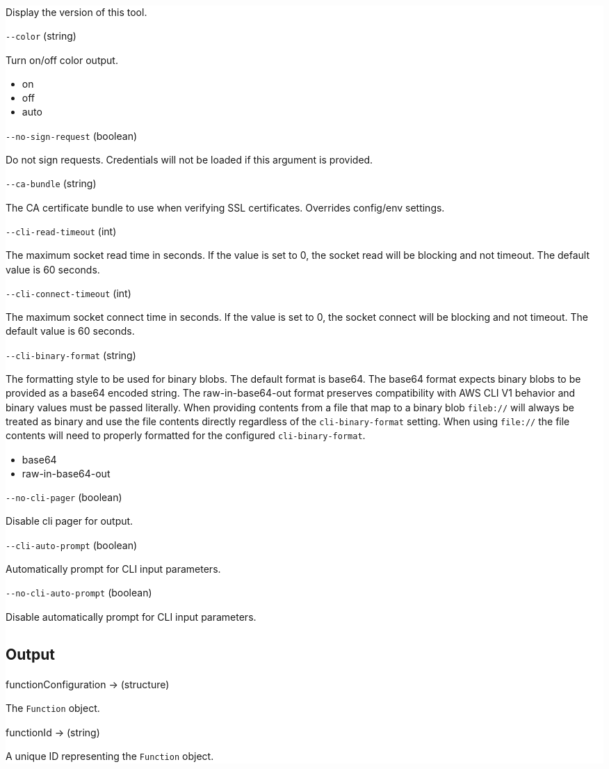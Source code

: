 Display the version of this tool.

`--color` (string)

Turn on/off color output.

- on
- off
- auto

`--no-sign-request` (boolean)

Do not sign requests. Credentials will not be loaded if this argument is provided.

`--ca-bundle` (string)

The CA certificate bundle to use when verifying SSL certificates. Overrides config/env settings.

`--cli-read-timeout` (int)

The maximum socket read time in seconds. If the value is set to 0, the socket read will be blocking and not timeout. The default value is 60 seconds.

`--cli-connect-timeout` (int)

The maximum socket connect time in seconds. If the value is set to 0, the socket connect will be blocking and not timeout. The default value is 60 seconds.

`--cli-binary-format` (string)

The formatting style to be used for binary blobs. The default format is base64. The base64 format expects binary blobs to be provided as a base64 encoded string. The raw-in-base64-out format preserves compatibility with AWS CLI V1 behavior and binary values must be passed literally. When providing contents from a file that map to a binary blob `fileb://` will always be treated as binary and use the file contents directly regardless of the `cli-binary-format` setting. When using `file://` the file contents will need to properly formatted for the configured `cli-binary-format`.

- base64
- raw-in-base64-out

`--no-cli-pager` (boolean)

Disable cli pager for output.

`--cli-auto-prompt` (boolean)

Automatically prompt for CLI input parameters.

`--no-cli-auto-prompt` (boolean)

Disable automatically prompt for CLI input parameters.

## Output

functionConfiguration -> (structure)

The `Function` object.

functionId -> (string)

A unique ID representing the `Function` object.
